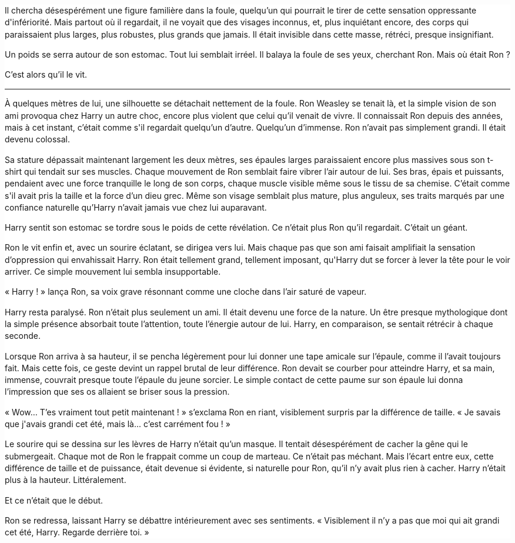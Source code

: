 Il chercha désespérément une figure familière dans la foule, quelqu’un qui pourrait le tirer de cette sensation oppressante d'infériorité. Mais partout où il regardait, il ne voyait que des visages inconnus, et, plus inquiétant encore, des corps qui paraissaient plus larges, plus robustes, plus grands que jamais. Il était invisible dans cette masse, rétréci, presque insignifiant.

Un poids se serra autour de son estomac. Tout lui semblait irréel. Il balaya la foule de ses yeux, cherchant Ron. Mais où était Ron ?

C’est alors qu’il le vit.

---

À quelques mètres de lui, une silhouette se détachait nettement de la foule. Ron Weasley se tenait là, et la simple vision de son ami provoqua chez Harry un autre choc, encore plus violent que celui qu’il venait de vivre. Il connaissait Ron depuis des années, mais à cet instant, c’était comme s'il regardait quelqu’un d’autre. Quelqu’un d’immense. Ron n’avait pas simplement grandi. Il était devenu colossal.

Sa stature dépassait maintenant largement les deux mètres, ses épaules larges paraissaient encore plus massives sous son t-shirt qui tendait sur ses muscles. Chaque mouvement de Ron semblait faire vibrer l’air autour de lui. Ses bras, épais et puissants, pendaient avec une force tranquille le long de son corps, chaque muscle visible même sous le tissu de sa chemise. C’était comme s'il avait pris la taille et la force d’un dieu grec. Même son visage semblait plus mature, plus anguleux, ses traits marqués par une confiance naturelle qu’Harry n’avait jamais vue chez lui auparavant.

Harry sentit son estomac se tordre sous le poids de cette révélation. Ce n’était plus Ron qu’il regardait. C’était un géant.

Ron le vit enfin et, avec un sourire éclatant, se dirigea vers lui. Mais chaque pas que son ami faisait amplifiait la sensation d’oppression qui envahissait Harry. Ron était tellement grand, tellement imposant, qu'Harry dut se forcer à lever la tête pour le voir arriver. Ce simple mouvement lui sembla insupportable.

« Harry ! » lança Ron, sa voix grave résonnant comme une cloche dans l’air saturé de vapeur.

Harry resta paralysé. Ron n’était plus seulement un ami. Il était devenu une force de la nature. Un être presque mythologique dont la simple présence absorbait toute l’attention, toute l’énergie autour de lui. Harry, en comparaison, se sentait rétrécir à chaque seconde.

Lorsque Ron arriva à sa hauteur, il se pencha légèrement pour lui donner une tape amicale sur l’épaule, comme il l’avait toujours fait. Mais cette fois, ce geste devint un rappel brutal de leur différence. Ron devait se courber pour atteindre Harry, et sa main, immense, couvrait presque toute l’épaule du jeune sorcier. Le simple contact de cette paume sur son épaule lui donna l’impression que ses os allaient se briser sous la pression.

« Wow… T’es vraiment tout petit maintenant ! » s’exclama Ron en riant, visiblement surpris par la différence de taille. « Je savais que j'avais grandi cet été, mais là... c’est carrément fou ! »

Le sourire qui se dessina sur les lèvres de Harry n’était qu’un masque. Il tentait désespérément de cacher la gêne qui le submergeait. Chaque mot de Ron le frappait comme un coup de marteau. Ce n’était pas méchant. Mais l’écart entre eux, cette différence de taille et de puissance, était devenue si évidente, si naturelle pour Ron, qu’il n’y avait plus rien à cacher. Harry n’était plus à la hauteur. Littéralement.

Et ce n’était que le début.

Ron se redressa, laissant Harry se débattre intérieurement avec ses sentiments. « Visiblement il n’y a pas que moi qui ait grandi cet été, Harry. Regarde derrière toi. »
